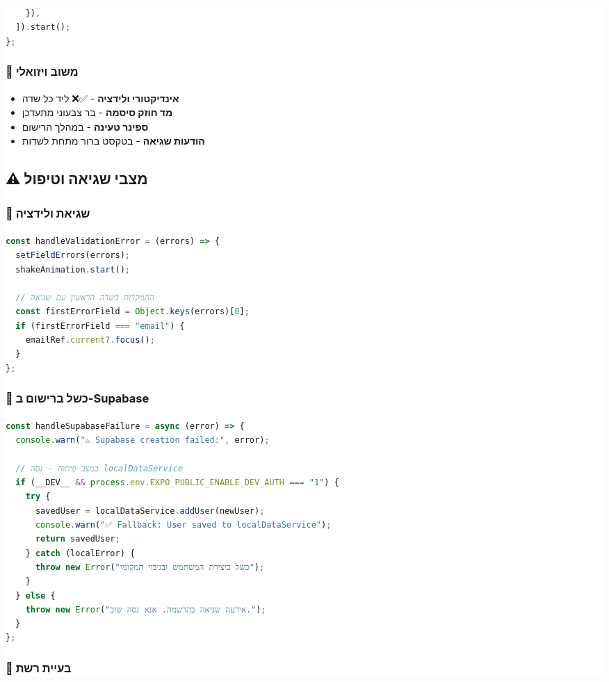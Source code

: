 ```javascript
    }),
  ]).start();
};
```

### 🎨 משוב ויזואלי

- **אינדיקטורי ולידציה** - ✅❌ ליד כל שדה
- **מד חוזק סיסמה** - בר צבעוני מתעדכן
- **ספינר טעינה** - במהלך הרישום
- **הודעות שגיאה** - בטקסט ברור מתחת לשדות

## ⚠️ מצבי שגיאה וטיפול

### 🔴 שגיאת ולידציה

```javascript
const handleValidationError = (errors) => {
  setFieldErrors(errors);
  shakeAnimation.start();

  // התמקדות בשדה הראשון עם שגיאה
  const firstErrorField = Object.keys(errors)[0];
  if (firstErrorField === "email") {
    emailRef.current?.focus();
  }
};
```

### 🔴 כשל ברישום ב-Supabase

```javascript
const handleSupabaseFailure = async (error) => {
  console.warn("⚠️ Supabase creation failed:", error);

  // במצב פיתוח - נסה localDataService
  if (__DEV__ && process.env.EXPO_PUBLIC_ENABLE_DEV_AUTH === "1") {
    try {
      savedUser = localDataService.addUser(newUser);
      console.warn("✅ Fallback: User saved to localDataService");
      return savedUser;
    } catch (localError) {
      throw new Error("כשל ביצירת המשתמש ובגיבוי המקומי");
    }
  } else {
    throw new Error("אירעה שגיאה בהרשמה. אנא נסה שוב.");
  }
};
```

### 🔴 בעיית רשת
